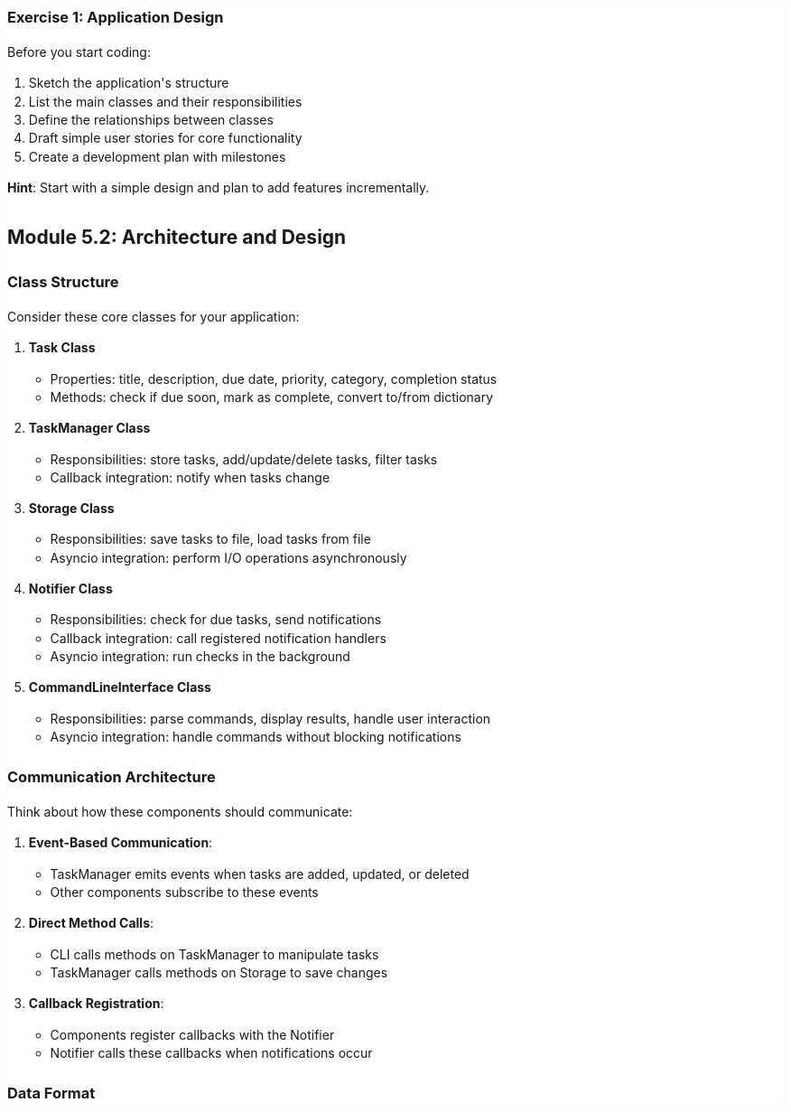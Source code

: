 ### Exercise 1: Application Design

Before you start coding:

1. Sketch the application's structure
2. List the main classes and their responsibilities
3. Define the relationships between classes
4. Draft simple user stories for core functionality
5. Create a development plan with milestones

**Hint**: Start with a simple design and plan to add features incrementally.

## Module 5.2: Architecture and Design

### Class Structure

Consider these core classes for your application:

1. **Task Class**
    - Properties: title, description, due date, priority, category, completion status
    - Methods: check if due soon, mark as complete, convert to/from dictionary

2. **TaskManager Class**
    - Responsibilities: store tasks, add/update/delete tasks, filter tasks
    - Callback integration: notify when tasks change

3. **Storage Class**
    - Responsibilities: save tasks to file, load tasks from file
    - Asyncio integration: perform I/O operations asynchronously

4. **Notifier Class**
    - Responsibilities: check for due tasks, send notifications
    - Callback integration: call registered notification handlers
    - Asyncio integration: run checks in the background

5. **CommandLineInterface Class**
    - Responsibilities: parse commands, display results, handle user interaction
    - Asyncio integration: handle commands without blocking notifications

### Communication Architecture

Think about how these components should communicate:

1. **Event-Based Communication**:
    - TaskManager emits events when tasks are added, updated, or deleted
    - Other components subscribe to these events

2. **Direct Method Calls**:
    - CLI calls methods on TaskManager to manipulate tasks
    - TaskManager calls methods on Storage to save changes

3. **Callback Registration**:
    - Components register callbacks with the Notifier
    - Notifier calls these callbacks when notifications occur

### Data Format
